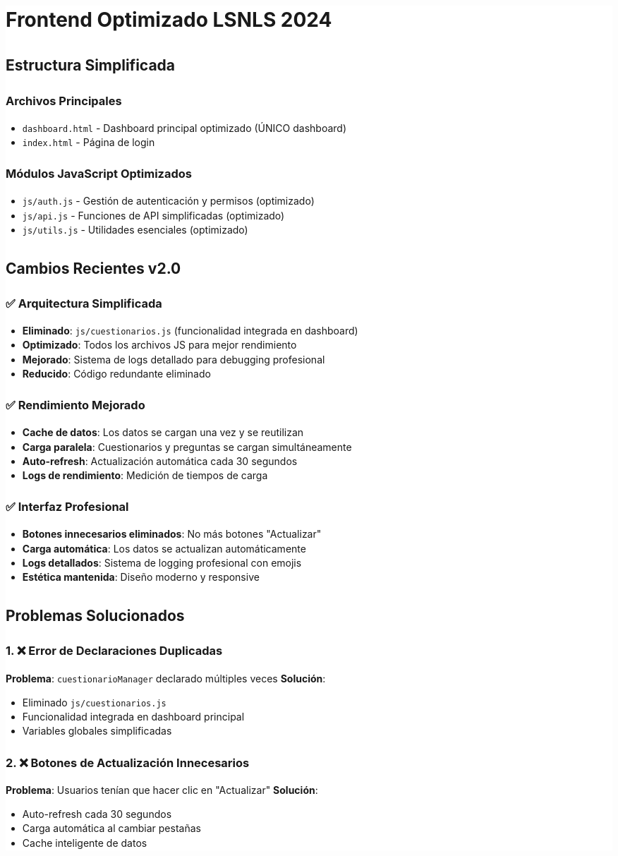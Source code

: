 # Frontend Optimizado LSNLS 2024

## Estructura Simplificada

### Archivos Principales
- `dashboard.html` - Dashboard principal optimizado (ÚNICO dashboard)
- `index.html` - Página de login

### Módulos JavaScript Optimizados
- `js/auth.js` - Gestión de autenticación y permisos (optimizado)
- `js/api.js` - Funciones de API simplificadas (optimizado)
- `js/utils.js` - Utilidades esenciales (optimizado)

## Cambios Recientes v2.0

### ✅ Arquitectura Simplificada
- **Eliminado**: `js/cuestionarios.js` (funcionalidad integrada en dashboard)
- **Optimizado**: Todos los archivos JS para mejor rendimiento
- **Mejorado**: Sistema de logs detallado para debugging profesional
- **Reducido**: Código redundante eliminado

### ✅ Rendimiento Mejorado
- **Cache de datos**: Los datos se cargan una vez y se reutilizan
- **Carga paralela**: Cuestionarios y preguntas se cargan simultáneamente
- **Auto-refresh**: Actualización automática cada 30 segundos
- **Logs de rendimiento**: Medición de tiempos de carga

### ✅ Interfaz Profesional
- **Botones innecesarios eliminados**: No más botones "Actualizar"
- **Carga automática**: Los datos se actualizan automáticamente
- **Logs detallados**: Sistema de logging profesional con emojis
- **Estética mantenida**: Diseño moderno y responsive

## Problemas Solucionados

### 1. ❌ Error de Declaraciones Duplicadas
**Problema**: `cuestionarioManager` declarado múltiples veces
**Solución**: 
- Eliminado `js/cuestionarios.js`
- Funcionalidad integrada en dashboard principal
- Variables globales simplificadas

### 2. ❌ Botones de Actualización Innecesarios
**Problema**: Usuarios tenían que hacer clic en "Actualizar"
**Solución**:
- Auto-refresh cada 30 segundos
- Carga automática al cambiar pestañas
- Cache inteligente de datos
